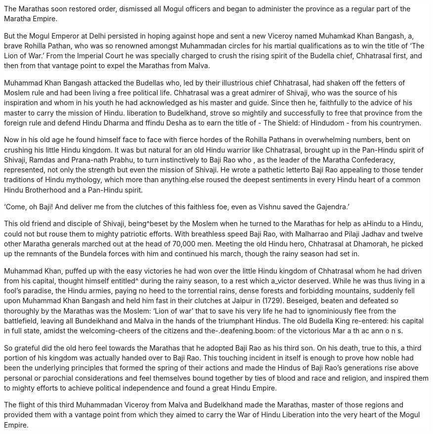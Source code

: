 The Marathas soon restored order, dismissed all Mogul officers and began to administer the province as a regular part of the Maratha Empire. 

But the Mogul Emperor at Delhi persisted in hoping against hope and sent a new Viceroy named Muhamkad Khan Bangash, a, brave Rohilla Pathan, who was so renowned amongst Muhammadan circles for his martial qualifications as to win the title of ‘The Lion of War.’ From the Imperial Court he was specially charged to crush the rising spirit of the Budella chief, Chhatrasal first, and then from that vantage point to expel the Marathas from Malva. 

Muhammad Khan Bangash attacked the Budellas who, led by their illustrious chief Chhatrasal, had shaken off the fetters of Moslem rule and had been living a free political life. Chhatrasal was a great admirer of Shivaji, who was the source of his inspiration and whom in his youth he had acknowledged as his master and guide. Since then he, faithfully to the advice of his master to carry the mission of Hindu. liberation to Budelkhand, strove so mightily and successfully to free that province from the foreign rule and defend Hindu Dharma and ffindu Desha as to earn the title of - The Shield: of Hindudom - from his countrymen. 

Now in his old age he found himself face to face with fierce hordes of the Rohilla Pathans in overwhelming numbers, bent on crushing his little Hindu kingdom. It was but natural for an old Hindu warrior like Chhatrasal, brought up in the Pan-Hindu spirit of Shivaji, Ramdas and Prana-nath Prabhu, to turn instinctively to Baji Rao who , as the leader of the Maratha Confederacy, represented, not only the strength but even the mission of Shivaji. He wrote a pathetic letterto Baji Rao appealing to those tender traditions of Hindu mythology, which more than anything.else roused the deepest sentiments in every Hindu heart of a common Hindu Brotherhood and a Pan-Hindu spirit. 

‘Come, oh Baji! And deliver me from the clutches of this faithless foe, even as Vishnu saved the Gajendra.’ 

This old friend and disciple of Shivaji, being^beset by the Moslem when he turned to the Marathas for help as aHindu to a Hindu, could not but rouse them to mighty patriotic efforts. With breathless speed Baji Rao, with Malharrao and Pilaji Jadhav and twelve other Maratha generals marched out at the head of 70,000 men. Meeting the old Hindu hero, Chhatrasal at Dhamorah, he picked up the remnants of the Bundela forces with him and continued his march, though the rainy season had set in. 

Muhammad Khan, puffed up with the easy victories he had won over the little Hindu kingdom of Chhatrasal whom he had driven from his capital, thought himself entitled^ during the rainy season, to a rest which a_victor deserved. While he was thus living in a fool’s paradise, the Hindu armies, paying no heed to the torrential rains, dense forests and forbidding mountains, suddenly fell upon Muhammad Khan Bangash and held him fast in their clutches at Jaipur in (1729). Beseiged, beaten and defeated so thoroughly by the Marathas was the Moslem: ‘Lion of war’ that to save his very life he had to ignominiously flee from the battlefield, leaving all Bundeikhand and Malva in the hands of the triumphant Hindus. The old Budella King re-entered: his capital in full state, amidst the welcoming-cheers of the citizens and the-.deafening.boom: of the victorious Mar a th ac ann o n s. 

So grateful did the old hero feel towards the Marathas that he adopted Baji Rao as his third son. On his death, true to this, a third portion of his kingdom was actually handed over to Baji Rao. This touching incident in itself is enough to prove how noble had been the underlying principles that formed the spring of their actions and made the Hindus of Baji Rao’s generations rise above personal or parochial considerations and feel themselves bound together by ties of blood and race and religion, and inspired them to mighty efforts to achieve political independence and found a great Hindu Empire. 

The flight of this third Muhammadan Viceroy from Malva and Budelkhand made the Marathas, master of those regions and provided them with a vantage point from which they aimed to carry the War of Hindu Liberation into the very heart of the Mogul Empire. 
